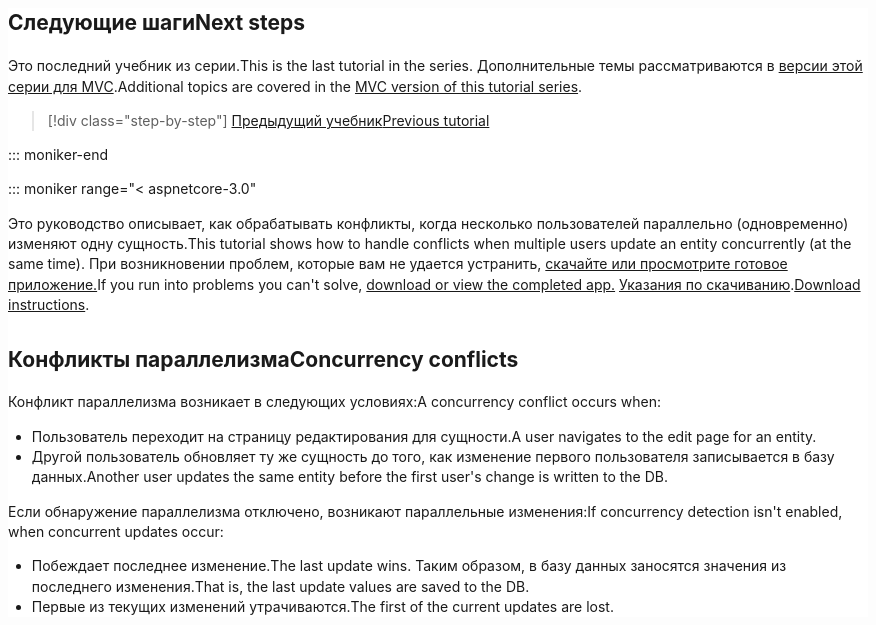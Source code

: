 ## <a name="next-steps"></a><span data-ttu-id="da3f3-320">Следующие шаги</span><span class="sxs-lookup"><span data-stu-id="da3f3-320">Next steps</span></span>

<span data-ttu-id="da3f3-321">Это последний учебник из серии.</span><span class="sxs-lookup"><span data-stu-id="da3f3-321">This is the last tutorial in the series.</span></span> <span data-ttu-id="da3f3-322">Дополнительные темы рассматриваются в [версии этой серии для MVC](xref:data/ef-mvc/index).</span><span class="sxs-lookup"><span data-stu-id="da3f3-322">Additional topics are covered in the [MVC version of this tutorial series](xref:data/ef-mvc/index).</span></span>

> [!div class="step-by-step"]
> [<span data-ttu-id="da3f3-323">Предыдущий учебник</span><span class="sxs-lookup"><span data-stu-id="da3f3-323">Previous tutorial</span></span>](xref:data/ef-rp/update-related-data)

::: moniker-end

::: moniker range="< aspnetcore-3.0"

<span data-ttu-id="da3f3-324">Это руководство описывает, как обрабатывать конфликты, когда несколько пользователей параллельно (одновременно) изменяют одну сущность.</span><span class="sxs-lookup"><span data-stu-id="da3f3-324">This tutorial shows how to handle conflicts when multiple users update an entity concurrently (at the same time).</span></span> <span data-ttu-id="da3f3-325">При возникновении проблем, которые вам не удается устранить, [скачайте или просмотрите готовое приложение.](https://github.com/dotnet/AspNetCore.Docs/tree/master/aspnetcore/data/ef-rp/intro/samples)</span><span class="sxs-lookup"><span data-stu-id="da3f3-325">If you run into problems you can't solve, [download or view the completed app.](https://github.com/dotnet/AspNetCore.Docs/tree/master/aspnetcore/data/ef-rp/intro/samples)</span></span> <span data-ttu-id="da3f3-326">[Указания по скачиванию](xref:index#how-to-download-a-sample).</span><span class="sxs-lookup"><span data-stu-id="da3f3-326">[Download instructions](xref:index#how-to-download-a-sample).</span></span>

## <a name="concurrency-conflicts"></a><span data-ttu-id="da3f3-327">Конфликты параллелизма</span><span class="sxs-lookup"><span data-stu-id="da3f3-327">Concurrency conflicts</span></span>

<span data-ttu-id="da3f3-328">Конфликт параллелизма возникает в следующих условиях:</span><span class="sxs-lookup"><span data-stu-id="da3f3-328">A concurrency conflict occurs when:</span></span>

* <span data-ttu-id="da3f3-329">Пользователь переходит на страницу редактирования для сущности.</span><span class="sxs-lookup"><span data-stu-id="da3f3-329">A user navigates to the edit page for an entity.</span></span>
* <span data-ttu-id="da3f3-330">Другой пользователь обновляет ту же сущность до того, как изменение первого пользователя записывается в базу данных.</span><span class="sxs-lookup"><span data-stu-id="da3f3-330">Another user updates the same entity before the first user's change is written to the DB.</span></span>

<span data-ttu-id="da3f3-331">Если обнаружение параллелизма отключено, возникают параллельные изменения:</span><span class="sxs-lookup"><span data-stu-id="da3f3-331">If concurrency detection isn't enabled, when concurrent updates occur:</span></span>

* <span data-ttu-id="da3f3-332">Побеждает последнее изменение.</span><span class="sxs-lookup"><span data-stu-id="da3f3-332">The last update wins.</span></span> <span data-ttu-id="da3f3-333">Таким образом, в базу данных заносятся значения из последнего изменения.</span><span class="sxs-lookup"><span data-stu-id="da3f3-333">That is, the last update values are saved to the DB.</span></span>
* <span data-ttu-id="da3f3-334">Первые из текущих изменений утрачиваются.</span><span class="sxs-lookup"><span data-stu-id="da3f3-334">The first of the current updates are lost.</span></span>
